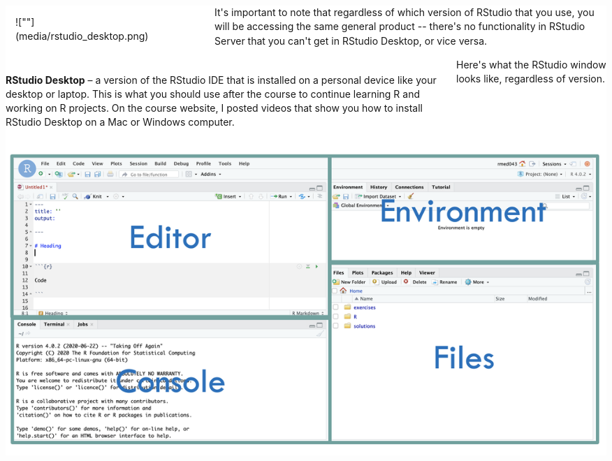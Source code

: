 <div style = "margin: 1rem; max-width: 25%; float:left; padding-right:4em;"> ![""](media/rstudio_desktop.png)
</div>
<div style = "margin: 1rem auto; max-width: 75%; float:left;">

**RStudio Desktop** – a version of the RStudio IDE that is installed on a personal device like your desktop or laptop. This is what you should use after the course to continue learning R and working on R projects. On the course website, I posted videos that show you how to install RStudio Desktop on a Mac or Windows computer.  

</div>
</div>

It's important to note that regardless of which version of RStudio that you use, you will be accessing the same general product -- there's no functionality in RStudio Server that you can't get in RStudio Desktop, or vice versa.

Here's what the RStudio window looks like, regardless of version.

![""](media/rstudio_panes.png)